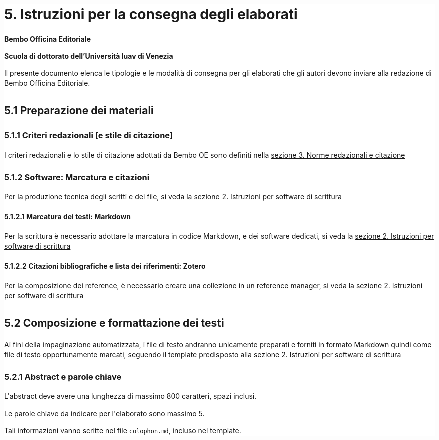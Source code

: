 # 5. Istruzioni per la consegna degli elaborati 

**Bembo Officina Editoriale**

**Scuola di dottorato dell’Università Iuav di Venezia**


Il presente documento elenca le tipologie e le modalità di consegna per gli elaborati che gli autori devono inviare alla redazione di Bembo Officina Editoriale.

## 5.1 Preparazione dei materiali

### 5.1.1 Criteri redazionali [e stile di citazione]

I criteri redazionali e lo stile di citazione adottati da Bembo OE sono definiti nella [sezione 3. Norme redazionali e citazione](https://github.com/roberto-arista/Bembo-Officina-Editoriale-Tools/tree/master/author-guides/03%20Norme%20redazionali%20e%20citazione#3-norme-redazionali-e-citazione)

### 5.1.2 Software: Marcatura e citazioni
Per la produzione tecnica degli scritti e dei file, si veda la [sezione 2. Istruzioni per software di scrittura](https://github.com/roberto-arista/Bembo-Officina-Editoriale-Tools/tree/master/author-guides/02%20IstruzionI%20per%20software#2-istruzioni-per-software-di-scrittura-per-bembo-officina-editoriale)

#### 5.1.2.1 Marcatura dei testi: Markdown
Per la scrittura è necessario adottare la marcatura in codice Markdown, e dei software dedicati, si veda la [sezione 2. Istruzioni per software di scrittura](https://github.com/roberto-arista/Bembo-Officina-Editoriale-Tools/tree/master/author-guides/02%20IstruzionI%20per%20software#2-istruzioni-per-software-di-scrittura-per-bembo-officina-editoriale)

#### 5.1.2.2 Citazioni bibliografiche e lista dei riferimenti: Zotero
Per la composizione dei reference, è necessario creare una collezione in un reference manager, si veda la [sezione 2. Istruzioni per software di scrittura](https://github.com/roberto-arista/Bembo-Officina-Editoriale-Tools/tree/master/author-guides/02%20IstruzionI%20per%20software#2-istruzioni-per-software-di-scrittura-per-bembo-officina-editoriale)

## 5.2 Composizione e formattazione dei testi

Ai fini della impaginazione automatizzata, i file di testo andranno unicamente preparati e forniti in formato Markdown quindi come file di testo opportunamente marcati, seguendo il template predisposto alla [sezione 2. Istruzioni per software di scrittura](https://github.com/roberto-arista/Bembo-Officina-Editoriale-Tools/tree/master/author-guides/02%20IstruzionI%20per%20software#2-istruzioni-per-software-di-scrittura-per-bembo-officina-editoriale)

### 5.2.1 Abstract e parole chiave

L'abstract deve avere una lunghezza di massimo 800 caratteri, spazi inclusi.

Le parole chiave da indicare per l'elaborato sono massimo 5.

Tali informazioni vanno scritte nel file `colophon.md`, incluso nel template.
